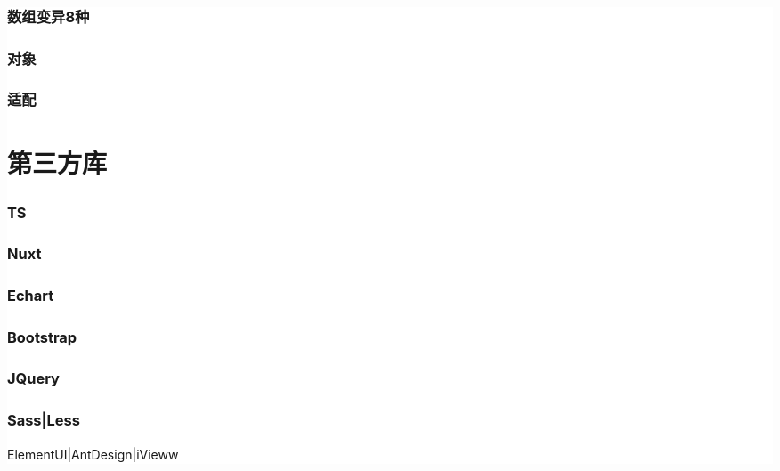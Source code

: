 ### 数组变异8种

### 对象

### 适配

# 第三方库

### TS

### Nuxt

### Echart

### Bootstrap

### JQuery

### Sass|Less

ElementUI|AntDesign|iVieww

